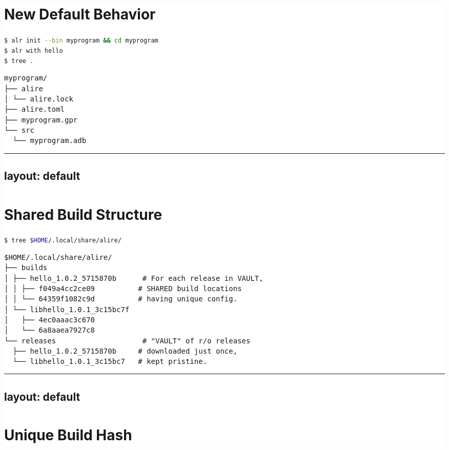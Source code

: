 # New Default Behavior

```bash
$ alr init --bin myprogram && cd myprogram
$ alr with hello
$ tree .
```

<div class="bg-black text-green-400 p-4 rounded mt-4">
<pre>
myprogram/
├── alire
│ └── alire.lock
├── alire.toml
├── myprogram.gpr
└── src
  └── myprogram.adb
</pre>
</div>

---
layout: default
---

# Shared Build Structure

```bash
$ tree $HOME/.local/share/alire/
```

<div class="bg-black text-green-400 p-4 rounded mt-4">
<pre>
$HOME/.local/share/alire/
├── builds
│ ├── hello_1.0.2_5715870b      # For each release in VAULT,
│ │ ├── f049a4cc2ce09          # SHARED build locations
│ │ └── 64359f1082c9d          # having unique config.
│ └── libhello_1.0.1_3c15bc7f
│   ├── 4ec0aaac3c670 
│   └── 6a8aaea7927c8
└── releases                    # "VAULT" of r/o releases
  ├── hello_1.0.2_5715870b     # downloaded just once,
  └── libhello_1.0.1_3c15bc7   # kept pristine.
</pre>
</div>

---
layout: default
---

# Unique Build Hash
